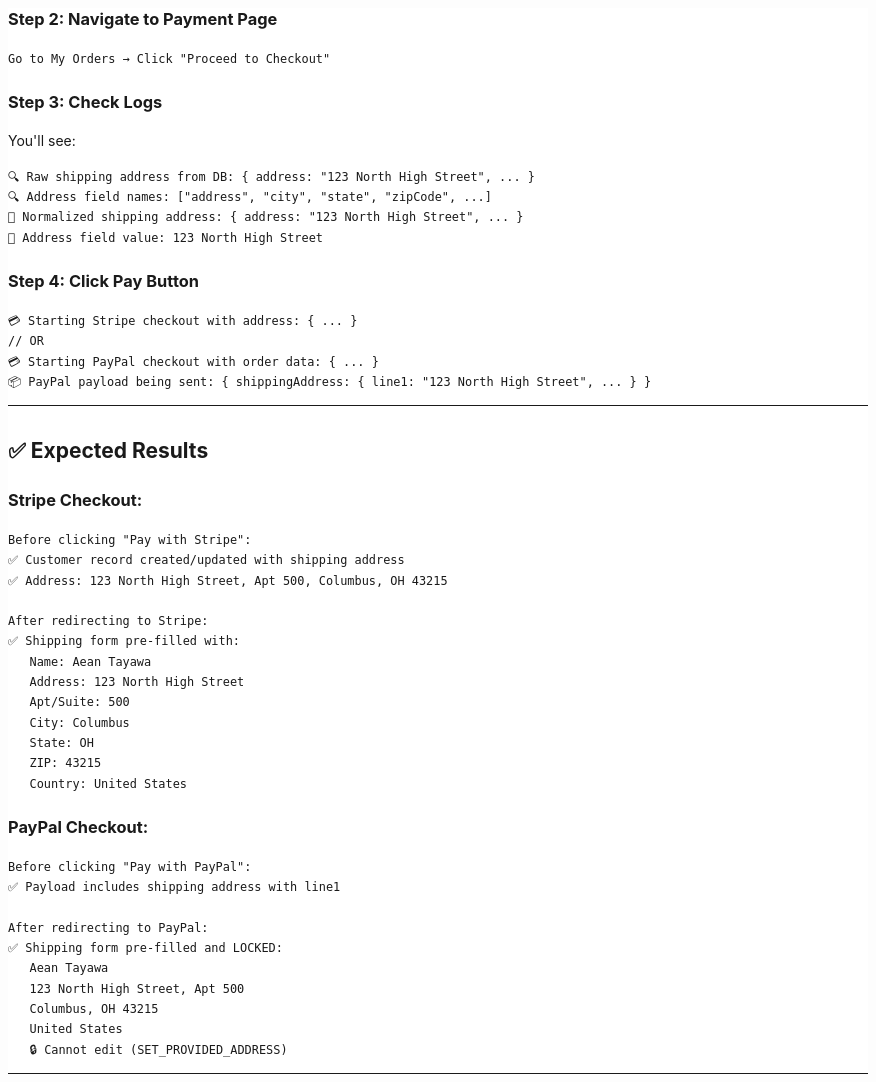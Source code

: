 ### **Step 2: Navigate to Payment Page**
```
Go to My Orders → Click "Proceed to Checkout"
```

### **Step 3: Check Logs**
You'll see:
```
🔍 Raw shipping address from DB: { address: "123 North High Street", ... }
🔍 Address field names: ["address", "city", "state", "zipCode", ...]
📍 Normalized shipping address: { address: "123 North High Street", ... }
📍 Address field value: 123 North High Street
```

### **Step 4: Click Pay Button**
```
💳 Starting Stripe checkout with address: { ... }
// OR
💳 Starting PayPal checkout with order data: { ... }
📦 PayPal payload being sent: { shippingAddress: { line1: "123 North High Street", ... } }
```

---

## ✅ Expected Results

### **Stripe Checkout:**
```
Before clicking "Pay with Stripe":
✅ Customer record created/updated with shipping address
✅ Address: 123 North High Street, Apt 500, Columbus, OH 43215

After redirecting to Stripe:
✅ Shipping form pre-filled with:
   Name: Aean Tayawa
   Address: 123 North High Street
   Apt/Suite: 500
   City: Columbus
   State: OH
   ZIP: 43215
   Country: United States
```

### **PayPal Checkout:**
```
Before clicking "Pay with PayPal":
✅ Payload includes shipping address with line1

After redirecting to PayPal:
✅ Shipping form pre-filled and LOCKED:
   Aean Tayawa
   123 North High Street, Apt 500
   Columbus, OH 43215
   United States
   🔒 Cannot edit (SET_PROVIDED_ADDRESS)
```

---